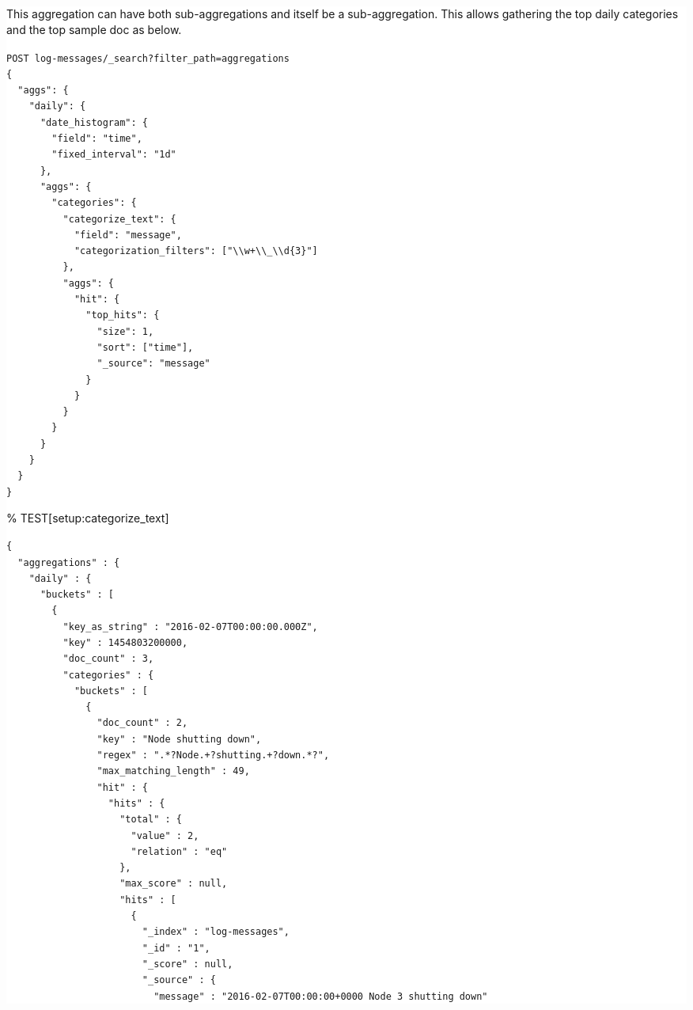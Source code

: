 This aggregation can have both sub-aggregations and itself be a sub-aggregation. This allows gathering the top daily categories and the top sample doc as below.

```console
POST log-messages/_search?filter_path=aggregations
{
  "aggs": {
    "daily": {
      "date_histogram": {
        "field": "time",
        "fixed_interval": "1d"
      },
      "aggs": {
        "categories": {
          "categorize_text": {
            "field": "message",
            "categorization_filters": ["\\w+\\_\\d{3}"]
          },
          "aggs": {
            "hit": {
              "top_hits": {
                "size": 1,
                "sort": ["time"],
                "_source": "message"
              }
            }
          }
        }
      }
    }
  }
}
```
% TEST[setup:categorize_text]

```console-result
{
  "aggregations" : {
    "daily" : {
      "buckets" : [
        {
          "key_as_string" : "2016-02-07T00:00:00.000Z",
          "key" : 1454803200000,
          "doc_count" : 3,
          "categories" : {
            "buckets" : [
              {
                "doc_count" : 2,
                "key" : "Node shutting down",
                "regex" : ".*?Node.+?shutting.+?down.*?",
                "max_matching_length" : 49,
                "hit" : {
                  "hits" : {
                    "total" : {
                      "value" : 2,
                      "relation" : "eq"
                    },
                    "max_score" : null,
                    "hits" : [
                      {
                        "_index" : "log-messages",
                        "_id" : "1",
                        "_score" : null,
                        "_source" : {
                          "message" : "2016-02-07T00:00:00+0000 Node 3 shutting down"
```